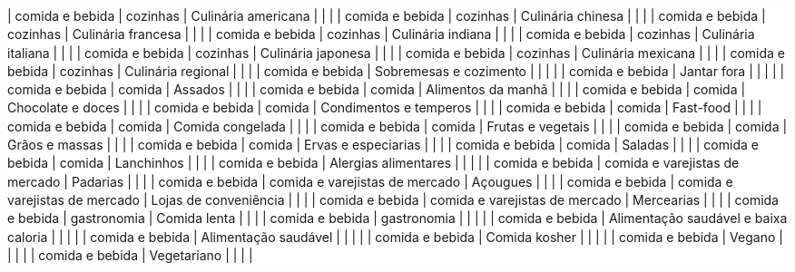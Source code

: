 | comida e bebida            | cozinhas                               | Culinária americana                       |                                |                               |
| comida e bebida            | cozinhas                               | Culinária chinesa                        |                                |                               |
| comida e bebida            | cozinhas                               | Culinária francesa                         |                                |                               |
| comida e bebida            | cozinhas                               | Culinária indiana                         |                                |                               |
| comida e bebida            | cozinhas                               | Culinária italiana                        |                                |                               |
| comida e bebida            | cozinhas                               | Culinária japonesa                       |                                |                               |
| comida e bebida            | cozinhas                               | Culinária mexicana                        |                                |                               |
| comida e bebida            | cozinhas                               | Culinária regional                       |                                |                               |
| comida e bebida            | Sobremesas e cozimento                    |                                        |                                |                               |
| comida e bebida            | Jantar fora                             |                                        |                                |                               |
| comida e bebida            | comida                                   | Assados                            |                                |                               |
| comida e bebida            | comida                                   | Alimentos da manhã                        |                                |                               |
| comida e bebida            | comida                                   | Chocolate e doces                       |                                |                               |
| comida e bebida            | comida                                   | Condimentos e temperos               |                                |                               |
| comida e bebida            | comida                                   | Fast-food                              |                                |                               |
| comida e bebida            | comida                                   | Comida congelada                            |                                |                               |
| comida e bebida            | comida                                   | Frutas e vegetais                  |                                |                               |
| comida e bebida            | comida                                   | Grãos e massas                       |                                |                               |
| comida e bebida            | comida                                   | Ervas e especiarias                       |                                |                               |
| comida e bebida            | comida                                   | Saladas                                 |                                |                               |
| comida e bebida            | comida                                   | Lanchinhos                            |                                |                               |
| comida e bebida            | Alergias alimentares                         |                                        |                                |                               |
| comida e bebida            | comida e varejistas de mercado             | Padarias                               |                                |                               |
| comida e bebida            | comida e varejistas de mercado             | Açougues                               |                                |                               |
| comida e bebida            | comida e varejistas de mercado             | Lojas de conveniência                     |                                |                               |
| comida e bebida            | comida e varejistas de mercado             | Mercearias                         |                                |                               |
| comida e bebida            | gastronomia                             | Comida lenta                              |                                |                               |
| comida e bebida            | gastronomia                             |                                        |                                |                               |
| comida e bebida            | Alimentação saudável e baixa caloria              |                                        |                                |                               |
| comida e bebida            | Alimentação saudável                         |                                        |                                |                               |
| comida e bebida            | Comida kosher                            |                                        |                                |                               |
| comida e bebida            | Vegano                                  |                                        |                                |                               |
| comida e bebida            | Vegetariano                             |                                        |                                |                               |